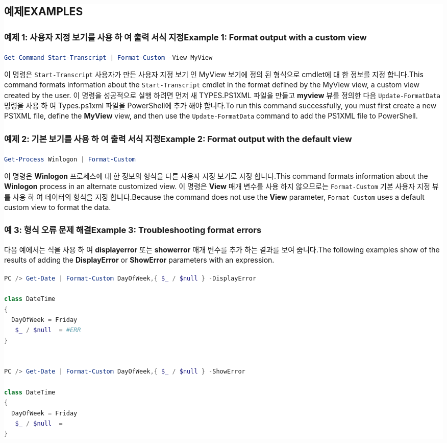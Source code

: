 ## <span data-ttu-id="e0ef6-111">예제</span><span class="sxs-lookup"><span data-stu-id="e0ef6-111">EXAMPLES</span></span>

### <span data-ttu-id="e0ef6-112">예제 1: 사용자 지정 보기를 사용 하 여 출력 서식 지정</span><span class="sxs-lookup"><span data-stu-id="e0ef6-112">Example 1: Format output with a custom view</span></span>

```powershell
Get-Command Start-Transcript | Format-Custom -View MyView
```

<span data-ttu-id="e0ef6-113">이 명령은 `Start-Transcript` 사용자가 만든 사용자 지정 보기 인 MyView 보기에 정의 된 형식으로 cmdlet에 대 한 정보를 지정 합니다.</span><span class="sxs-lookup"><span data-stu-id="e0ef6-113">This command formats information about the `Start-Transcript` cmdlet in the format defined by the MyView view, a custom view created by the user.</span></span> <span data-ttu-id="e0ef6-114">이 명령을 성공적으로 실행 하려면 먼저 새 TYPES.PS1XML 파일을 만들고 **myview** 뷰를 정의한 다음 `Update-FormatData` 명령을 사용 하 여 Types.ps1xml 파일을 PowerShell에 추가 해야 합니다.</span><span class="sxs-lookup"><span data-stu-id="e0ef6-114">To run this command successfully, you must first create a new PS1XML file, define the **MyView** view, and then use the `Update-FormatData` command to add the PS1XML file to PowerShell.</span></span>

### <span data-ttu-id="e0ef6-115">예제 2: 기본 보기를 사용 하 여 출력 서식 지정</span><span class="sxs-lookup"><span data-stu-id="e0ef6-115">Example 2: Format output with the default view</span></span>

```powershell
Get-Process Winlogon | Format-Custom
```

<span data-ttu-id="e0ef6-116">이 명령은 **Winlogon** 프로세스에 대 한 정보의 형식을 다른 사용자 지정 보기로 지정 합니다.</span><span class="sxs-lookup"><span data-stu-id="e0ef6-116">This command formats information about the **Winlogon** process in an alternate customized view.</span></span>
<span data-ttu-id="e0ef6-117">이 명령은 **View** 매개 변수를 사용 하지 않으므로는 `Format-Custom` 기본 사용자 지정 뷰를 사용 하 여 데이터의 형식을 지정 합니다.</span><span class="sxs-lookup"><span data-stu-id="e0ef6-117">Because the command does not use the **View** parameter, `Format-Custom` uses a default custom view to format the data.</span></span>

### <span data-ttu-id="e0ef6-118">예 3: 형식 오류 문제 해결</span><span class="sxs-lookup"><span data-stu-id="e0ef6-118">Example 3: Troubleshooting format errors</span></span>

<span data-ttu-id="e0ef6-119">다음 예에서는 식을 사용 하 여 **displayerror** 또는 **showerror** 매개 변수를 추가 하는 결과를 보여 줍니다.</span><span class="sxs-lookup"><span data-stu-id="e0ef6-119">The following examples show of the results of adding the **DisplayError** or **ShowError** parameters with an expression.</span></span>

```powershell
PC /> Get-Date | Format-Custom DayOfWeek,{ $_ / $null } -DisplayError

class DateTime
{
  DayOfWeek = Friday
   $_ / $null  = #ERR
}


PC /> Get-Date | Format-Custom DayOfWeek,{ $_ / $null } -ShowError

class DateTime
{
  DayOfWeek = Friday
   $_ / $null  =
}

```